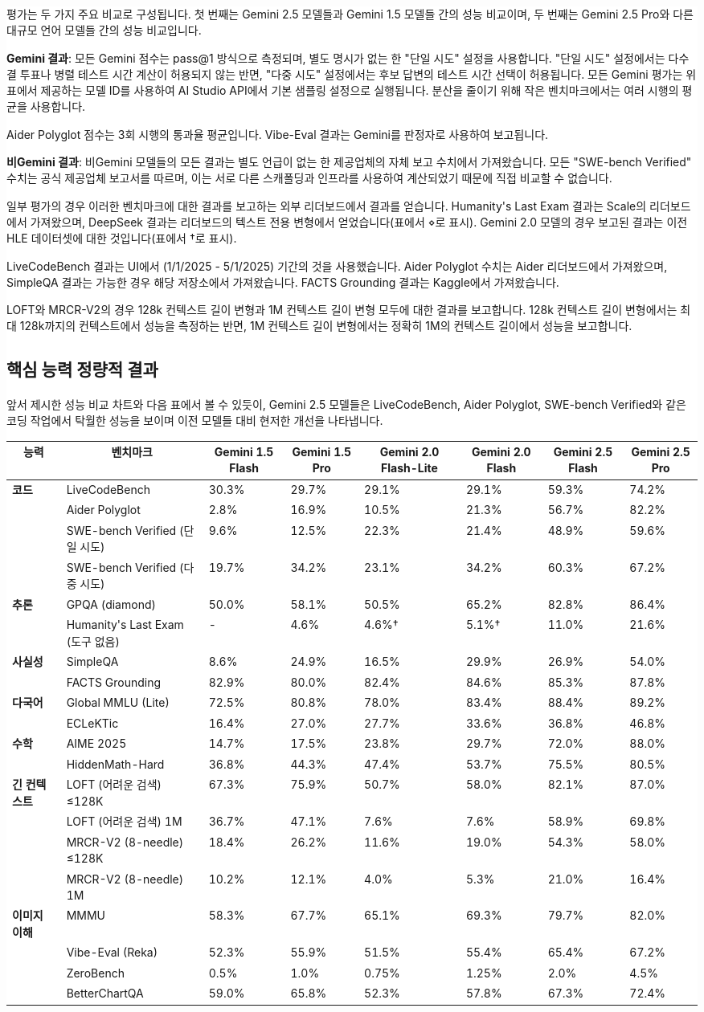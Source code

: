 평가는 두 가지 주요 비교로 구성됩니다. 첫 번째는 Gemini 2.5 모델들과 Gemini 1.5 모델들 간의 성능 비교이며, 두 번째는 Gemini 2.5 Pro와 다른 대규모 언어 모델들 간의 성능 비교입니다.

**Gemini 결과**: 모든 Gemini 점수는 pass@1 방식으로 측정되며, 별도 명시가 없는 한 "단일 시도" 설정을 사용합니다. "단일 시도" 설정에서는 다수결 투표나 병렬 테스트 시간 계산이 허용되지 않는 반면, "다중 시도" 설정에서는 후보 답변의 테스트 시간 선택이 허용됩니다. 모든 Gemini 평가는 위 표에서 제공하는 모델 ID를 사용하여 AI Studio API에서 기본 샘플링 설정으로 실행됩니다. 분산을 줄이기 위해 작은 벤치마크에서는 여러 시행의 평균을 사용합니다.

Aider Polyglot 점수는 3회 시행의 통과율 평균입니다. Vibe-Eval 결과는 Gemini를 판정자로 사용하여 보고됩니다.

**비Gemini 결과**: 비Gemini 모델들의 모든 결과는 별도 언급이 없는 한 제공업체의 자체 보고 수치에서 가져왔습니다. 모든 "SWE-bench Verified" 수치는 공식 제공업체 보고서를 따르며, 이는 서로 다른 스캐폴딩과 인프라를 사용하여 계산되었기 때문에 직접 비교할 수 없습니다.

일부 평가의 경우 이러한 벤치마크에 대한 결과를 보고하는 외부 리더보드에서 결과를 얻습니다. Humanity's Last Exam 결과는 Scale의 리더보드에서 가져왔으며, DeepSeek 결과는 리더보드의 텍스트 전용 변형에서 얻었습니다(표에서 ⋄로 표시). Gemini 2.0 모델의 경우 보고된 결과는 이전 HLE 데이터셋에 대한 것입니다(표에서 †로 표시).

LiveCodeBench 결과는 UI에서 (1/1/2025 - 5/1/2025) 기간의 것을 사용했습니다. Aider Polyglot 수치는 Aider 리더보드에서 가져왔으며, SimpleQA 결과는 가능한 경우 해당 저장소에서 가져왔습니다. FACTS Grounding 결과는 Kaggle에서 가져왔습니다.

LOFT와 MRCR-V2의 경우 128k 컨텍스트 길이 변형과 1M 컨텍스트 길이 변형 모두에 대한 결과를 보고합니다. 128k 컨텍스트 길이 변형에서는 최대 128k까지의 컨텍스트에서 성능을 측정하는 반면, 1M 컨텍스트 길이 변형에서는 정확히 1M의 컨텍스트 길이에서 성능을 보고합니다.

## 핵심 능력 정량적 결과

앞서 제시한 성능 비교 차트와 다음 표에서 볼 수 있듯이, Gemini 2.5 모델들은 LiveCodeBench, Aider Polyglot, SWE-bench Verified와 같은 코딩 작업에서 탁월한 성능을 보이며 이전 모델들 대비 현저한 개선을 나타냅니다.

| 능력            | 벤치마크                         | Gemini 1.5 Flash | Gemini 1.5 Pro | Gemini 2.0 Flash-Lite | Gemini 2.0 Flash | Gemini 2.5 Flash | Gemini 2.5 Pro |
| --------------- | -------------------------------- | ---------------- | -------------- | --------------------- | ---------------- | ---------------- | -------------- |
| **코드**        | LiveCodeBench                    | 30.3%            | 29.7%          | 29.1%                 | 29.1%            | 59.3%            | 74.2%          |
|                 | Aider Polyglot                   | 2.8%             | 16.9%          | 10.5%                 | 21.3%            | 56.7%            | 82.2%          |
|                 | SWE-bench Verified (단일 시도)   | 9.6%             | 12.5%          | 22.3%                 | 21.4%            | 48.9%            | 59.6%          |
|                 | SWE-bench Verified (다중 시도)   | 19.7%            | 34.2%          | 23.1%                 | 34.2%            | 60.3%            | 67.2%          |
| **추론**        | GPQA (diamond)                   | 50.0%            | 58.1%          | 50.5%                 | 65.2%            | 82.8%            | 86.4%          |
|                 | Humanity's Last Exam (도구 없음) | -                | 4.6%           | 4.6%†                 | 5.1%†            | 11.0%            | 21.6%          |
| **사실성**      | SimpleQA                         | 8.6%             | 24.9%          | 16.5%                 | 29.9%            | 26.9%            | 54.0%          |
|                 | FACTS Grounding                  | 82.9%            | 80.0%          | 82.4%                 | 84.6%            | 85.3%            | 87.8%          |
| **다국어**      | Global MMLU (Lite)               | 72.5%            | 80.8%          | 78.0%                 | 83.4%            | 88.4%            | 89.2%          |
|                 | ECLeKTic                         | 16.4%            | 27.0%          | 27.7%                 | 33.6%            | 36.8%            | 46.8%          |
| **수학**        | AIME 2025                        | 14.7%            | 17.5%          | 23.8%                 | 29.7%            | 72.0%            | 88.0%          |
|                 | HiddenMath-Hard                  | 36.8%            | 44.3%          | 47.4%                 | 53.7%            | 75.5%            | 80.5%          |
| **긴 컨텍스트** | LOFT (어려운 검색) ≤128K         | 67.3%            | 75.9%          | 50.7%                 | 58.0%            | 82.1%            | 87.0%          |
|                 | LOFT (어려운 검색) 1M            | 36.7%            | 47.1%          | 7.6%                  | 7.6%             | 58.9%            | 69.8%          |
|                 | MRCR-V2 (8-needle) ≤128K         | 18.4%            | 26.2%          | 11.6%                 | 19.0%            | 54.3%            | 58.0%          |
|                 | MRCR-V2 (8-needle) 1M            | 10.2%            | 12.1%          | 4.0%                  | 5.3%             | 21.0%            | 16.4%          |
| **이미지 이해** | MMMU                             | 58.3%            | 67.7%          | 65.1%                 | 69.3%            | 79.7%            | 82.0%          |
|                 | Vibe-Eval (Reka)                 | 52.3%            | 55.9%          | 51.5%                 | 55.4%            | 65.4%            | 67.2%          |
|                 | ZeroBench                        | 0.5%             | 1.0%           | 0.75%                 | 1.25%            | 2.0%             | 4.5%           |
|                 | BetterChartQA                    | 59.0%            | 65.8%          | 52.3%                 | 57.8%            | 67.3%            | 72.4%          |

